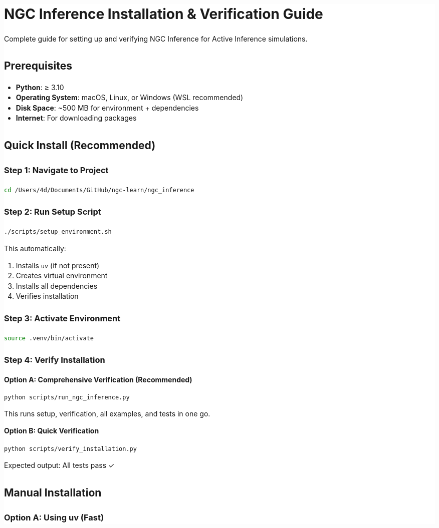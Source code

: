 # NGC Inference Installation & Verification Guide

Complete guide for setting up and verifying NGC Inference for Active Inference simulations.

## Prerequisites

- **Python**: ≥ 3.10
- **Operating System**: macOS, Linux, or Windows (WSL recommended)
- **Disk Space**: ~500 MB for environment + dependencies
- **Internet**: For downloading packages

## Quick Install (Recommended)

### Step 1: Navigate to Project
```bash
cd /Users/4d/Documents/GitHub/ngc-learn/ngc_inference
```

### Step 2: Run Setup Script
```bash
./scripts/setup_environment.sh
```

This automatically:
1. Installs `uv` (if not present)
2. Creates virtual environment
3. Installs all dependencies
4. Verifies installation

### Step 3: Activate Environment
```bash
source .venv/bin/activate
```

### Step 4: Verify Installation

**Option A: Comprehensive Verification (Recommended)**
```bash
python scripts/run_ngc_inference.py
```
This runs setup, verification, all examples, and tests in one go.

**Option B: Quick Verification**
```bash
python scripts/verify_installation.py
```

Expected output: All tests pass ✓

## Manual Installation

### Option A: Using uv (Fast)
